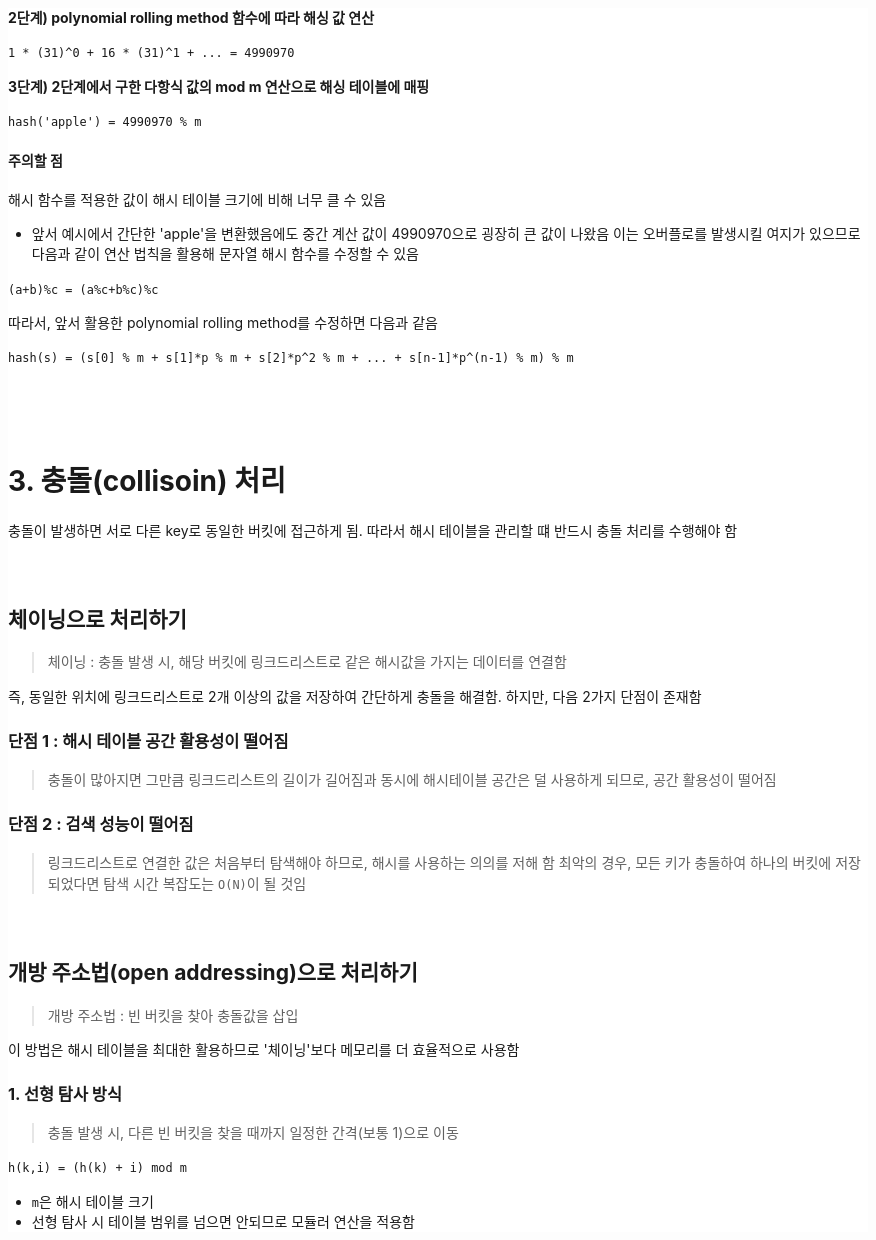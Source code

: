 **2단계) polynomial rolling method 함수에 따라 해싱 값 연산**

```
1 * (31)^0 + 16 * (31)^1 + ... = 4990970
```

**3단계) 2단계에서 구한 다항식 값의 mod m 연산으로 해싱 테이블에 매핑**

```
hash('apple') = 4990970 % m
```

#### 주의할 점
해시 함수를 적용한 값이 해시 테이블 크기에 비해 너무 클 수 있음
- 앞서 예시에서 간단한 'apple'을 변환했음에도 중간 계산 값이 4990970으로 굉장히 큰 값이 나왔음
이는 오버플로를 발생시킬 여지가 있으므로 다음과 같이 연산 법칙을 활용해 문자열 해시 함수를 수정할 수 있음
```
(a+b)%c = (a%c+b%c)%c
```
따라서, 앞서 활용한 polynomial rolling method를 수정하면 다음과 같음
```
hash(s) = (s[0] % m + s[1]*p % m + s[2]*p^2 % m + ... + s[n-1]*p^(n-1) % m) % m
```

<br>
<br>

# 3. 충돌(collisoin) 처리

충돌이 발생하면 서로 다른 key로 동일한 버킷에 접근하게 됨. 따라서 해시 테이블을 관리할 떄 반드시 충돌 처리를 수행해야 함

<br>

## 체이닝으로 처리하기
> 체이닝 : 충돌 발생 시, 해당 버킷에 링크드리스트로 같은 해시값을 가지는 데이터를 연결함

즉, 동일한 위치에 링크드리스트로 2개 이상의 값을 저장하여 간단하게 충돌을 해결함. 하지만, 다음 2가지 단점이 존재함

### 단점 1 : 해시 테이블 공간 활용성이 떨어짐
> 충돌이 많아지면 그만큼 링크드리스트의 길이가 길어짐과 동시에 해시테이블 공간은 덜 사용하게 되므로, 공간 활용성이 떨어짐

### 단점 2 : 검색 성능이 떨어짐
> 링크드리스트로 연결한 값은 처음부터 탐색해야 하므로, 해시를 사용하는 의의를 저해 함
최악의 경우, 모든 키가 충돌하여 하나의 버킷에 저장되었다면 탐색 시간 복잡도는 `O(N)`이 될 것임

<br>

## 개방 주소법(open addressing)으로 처리하기
> 개방 주소법 : 빈 버킷을 찾아 충돌값을 삽입

이 방법은 해시 테이블을 최대한 활용하므로 '체이닝'보다 메모리를 더 효율적으로 사용함

### 1. 선형 탐사 방식
> 충돌 발생 시, 다른 빈 버킷을 찾을 때까지 일정한 간격(보통 1)으로 이동
```
h(k,i) = (h(k) + i) mod m
```
- `m`은 해시 테이블 크기
- 선형 탐사 시 테이블 범위를 넘으면 안되므로 모듈러 연산을 적용함
